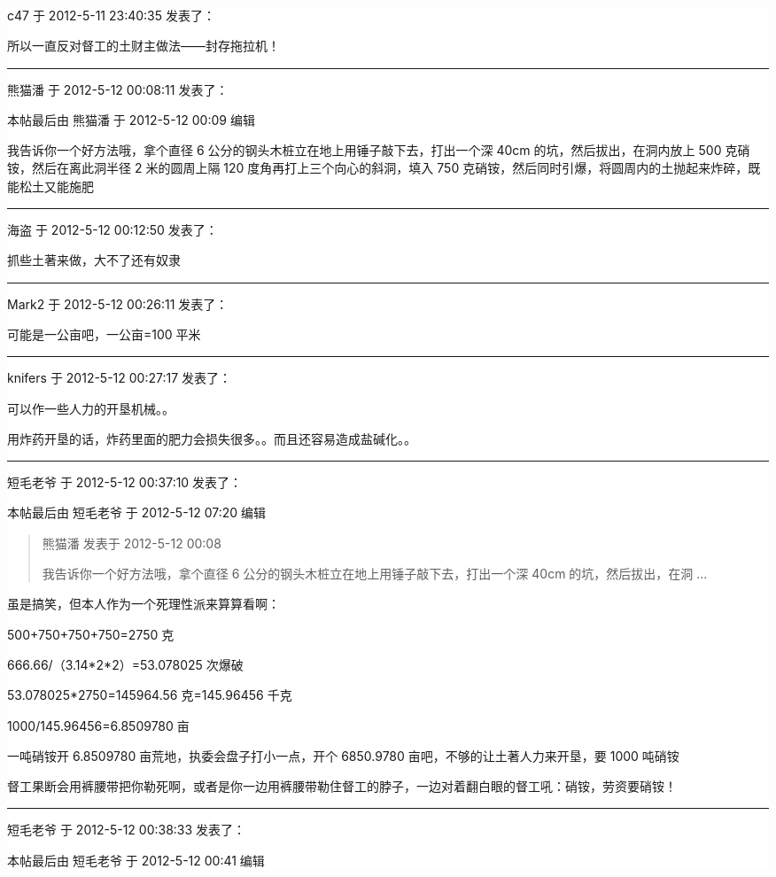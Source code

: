 c47 于 2012-5-11 23:40:35 发表了：

所以一直反对督工的土财主做法——封存拖拉机！

---

熊猫潘 于 2012-5-12 00:08:11 发表了：

本帖最后由 熊猫潘 于 2012-5-12 00:09 编辑

我告诉你一个好方法哦，拿个直径 6 公分的钢头木桩立在地上用锤子敲下去，打出一个深 40cm 的坑，然后拔出，在洞内放上 500 克硝铵，然后在离此洞半径 2 米的圆周上隔 120 度角再打上三个向心的斜洞，填入 750 克硝铵，然后同时引爆，将圆周内的土抛起来炸碎，既能松土又能施肥

---

海盗 于 2012-5-12 00:12:50 发表了：

抓些土著来做，大不了还有奴隶

---

Mark2 于 2012-5-12 00:26:11 发表了：

可能是一公亩吧，一公亩=100 平米

---

knifers 于 2012-5-12 00:27:17 发表了：

可以作一些人力的开垦机械。。

用炸药开垦的话，炸药里面的肥力会损失很多。。而且还容易造成盐碱化。。

---

短毛老爷 于 2012-5-12 00:37:10 发表了：

本帖最后由 短毛老爷 于 2012-5-12 07:20 编辑

> 熊猫潘 发表于 2012-5-12 00:08
>
> 我告诉你一个好方法哦，拿个直径 6 公分的钢头木桩立在地上用锤子敲下去，打出一个深 40cm 的坑，然后拔出，在洞 ...

虽是搞笑，但本人作为一个死理性派来算算看啊：

500+750+750+750=2750 克

666.66/（3.14\*2\*2）=53.078025 次爆破

53.078025\*2750=145964.56 克=145.96456 千克

1000/145.96456=6.8509780 亩

一吨硝铵开 6.8509780 亩荒地，执委会盘子打小一点，开个 6850.9780 亩吧，不够的让土著人力来开垦，要 1000 吨硝铵

督工果断会用裤腰带把你勒死啊，或者是你一边用裤腰带勒住督工的脖子，一边对着翻白眼的督工吼：硝铵，劳资要硝铵！

---

短毛老爷 于 2012-5-12 00:38:33 发表了：

本帖最后由 短毛老爷 于 2012-5-12 00:41 编辑
